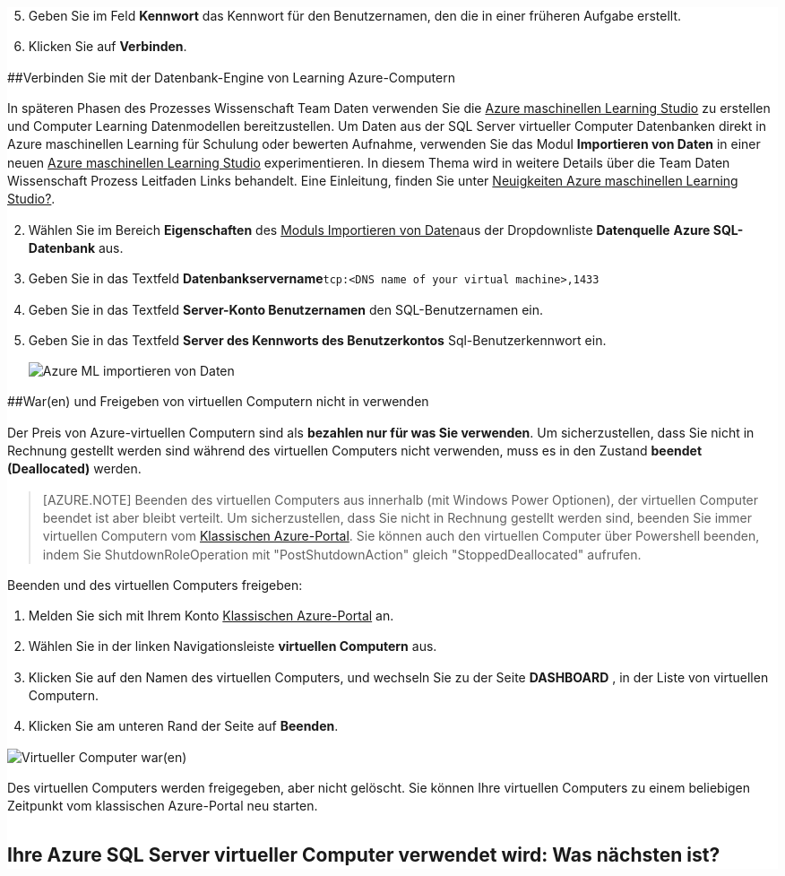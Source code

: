 5.  Geben Sie im Feld **Kennwort** das Kennwort für den Benutzernamen, den die in einer früheren Aufgabe erstellt.

6.  Klicken Sie auf **Verbinden**.

##<a name="amlconnect"></a>Verbinden Sie mit der Datenbank-Engine von Learning Azure-Computern

In späteren Phasen des Prozesses Wissenschaft Team Daten verwenden Sie die [Azure maschinellen Learning Studio](https://studio.azureml.net) zu erstellen und Computer Learning Datenmodellen bereitzustellen. Um Daten aus der SQL Server virtueller Computer Datenbanken direkt in Azure maschinellen Learning für Schulung oder bewerten Aufnahme, verwenden Sie das Modul **Importieren von Daten** in einer neuen [Azure maschinellen Learning Studio](https://studio.azureml.net) experimentieren. In diesem Thema wird in weitere Details über die Team Daten Wissenschaft Prozess Leitfaden Links behandelt. Eine Einleitung, finden Sie unter [Neuigkeiten Azure maschinellen Learning Studio?](machine-learning-what-is-ml-studio.md).

2.  Wählen Sie im Bereich **Eigenschaften** des [Moduls Importieren von Daten](https://msdn.microsoft.com/library/azure/dn905997.aspx)aus der Dropdownliste **Datenquelle** **Azure SQL-Datenbank** aus.

3.  Geben Sie in das Textfeld **Datenbankservername**`tcp:<DNS name of your virtual machine>,1433`

4.  Geben Sie in das Textfeld **Server-Konto Benutzernamen** den SQL-Benutzernamen ein.

5.  Geben Sie in das Textfeld **Server des Kennworts des Benutzerkontos** Sql-Benutzerkennwort ein.

    ![Azure ML importieren von Daten][13]

##<a name="shutdown"></a>War(en) und Freigeben von virtuellen Computern nicht in verwenden

Der Preis von Azure-virtuellen Computern sind als **bezahlen nur für was Sie verwenden**. Um sicherzustellen, dass Sie nicht in Rechnung gestellt werden sind während des virtuellen Computers nicht verwenden, muss es in den Zustand **beendet (Deallocated)** werden.

> [AZURE.NOTE] Beenden des virtuellen Computers aus innerhalb (mit Windows Power Optionen), der virtuellen Computer beendet ist aber bleibt verteilt. Um sicherzustellen, dass Sie nicht in Rechnung gestellt werden sind, beenden Sie immer virtuellen Computern vom [Klassischen Azure-Portal](http://manage.windowsazure.com/). Sie können auch den virtuellen Computer über Powershell beenden, indem Sie ShutdownRoleOperation mit "PostShutdownAction" gleich "StoppedDeallocated" aufrufen.

Beenden und des virtuellen Computers freigeben:

1. Melden Sie sich mit Ihrem Konto [Klassischen Azure-Portal](http://manage.windowsazure.com/) an.  

2. Wählen Sie in der linken Navigationsleiste **virtuellen Computern** aus.

3. Klicken Sie auf den Namen des virtuellen Computers, und wechseln Sie zu der Seite **DASHBOARD** , in der Liste von virtuellen Computern.

4. Klicken Sie am unteren Rand der Seite auf **Beenden**.

![Virtueller Computer war(en)][15]

Des virtuellen Computers werden freigegeben, aber nicht gelöscht. Sie können Ihre virtuellen Computers zu einem beliebigen Zeitpunkt vom klassischen Azure-Portal neu starten.

## <a name="your-azure-sql-server-vm-is-ready-to-use-whats-next"></a>Ihre Azure SQL Server virtueller Computer verwendet wird: Was nächsten ist?


[1]: ./media/machine-learning-data-science-setup-sql-server-virtual-machine/selectsqlvmimg.png
[2]: ./media/machine-learning-data-science-setup-sql-server-virtual-machine/4vm-config.png
[3]: ./media/machine-learning-data-science-setup-sql-server-virtual-machine/sqlvmports.png
[4]: ./media/machine-learning-data-science-setup-sql-server-virtual-machine/vmpostopts.png
[6]: ./media/machine-learning-data-science-setup-sql-server-virtual-machine/19connect-to-server.png
[7]: ./media/machine-learning-data-science-setup-sql-server-virtual-machine/20server-properties.png
[8]: ./media/machine-learning-data-science-setup-sql-server-virtual-machine/21mixed-mode.png
[9]: ./media/machine-learning-data-science-setup-sql-server-virtual-machine/22restart2.png
[10]: ./media/machine-learning-data-science-setup-sql-server-virtual-machine/23new-login.png
[11]: ./media/machine-learning-data-science-setup-sql-server-virtual-machine/24test-login.png
[12]: ./media/machine-learning-data-science-setup-sql-server-virtual-machine/25sysadmin.png
[13]: ./media/machine-learning-data-science-setup-sql-server-virtual-machine/amlreader.png
[15]: ./media/machine-learning-data-science-setup-sql-server-virtual-machine/vmshutdown.png